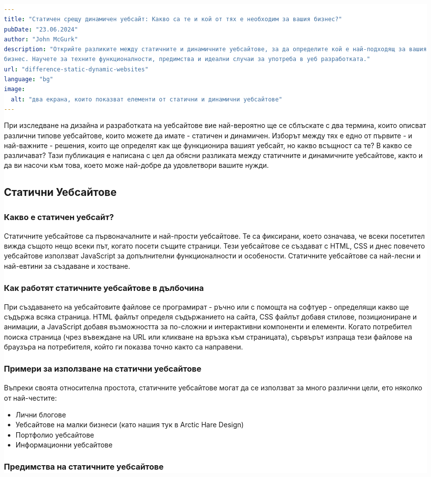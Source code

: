 ```yaml
---
title: "Статичен срещу динамичен уебсайт: Какво са те и кой от тях е необходим за вашия бизнес?"
pubDate: "23.06.2024"
author: "John McGurk"
description: "Открийте разликите между статичните и динамичните уебсайтове, за да определите кой е най-подходящ за вашия бизнес. Научете за техните функционалности, предимства и идеални случаи за употреба в уеб разработката."
url: "difference-static-dynamic-websites"
language: "bg"
image:
  alt: "два екрана, които показват елементи от статични и динамични уебсайтове"
---
```


При изследване на дизайна и разработката на уебсайтове вие най-вероятно ще се сблъскате с два термина, които описват различни типове уебсайтове, които можете да имате - статичен и динамичен. Изборът между тях е едно от първите - и най-важните - решения, които ще определят как ще функционира вашият уебсайт, но какво всъщност са те? В какво се различават? Тази публикация е написана с цел да обясни разликата между статичните и динамичните уебсайтове, както и да ви насочи към това, което може най-добре да удовлетвори вашите нужди.

## Статични Уебсайтове

### Какво е статичен уебсайт?

Статичните уебсайтове са първоначалните и най-прости уебсайтове. Те са фиксирани, което означава, че всеки посетител вижда същото нещо всеки път, когато посети същите страници. Тези уебсайтове се създават с HTML, CSS и днес повечето уебсайтове използват JavaScript за допълнителни функционалности и особености. Статичните уебсайтове са най-лесни и най-евтини за създаване и хостване.

### Как работят статичните уебсайтове в дълбочина

При създаването на уебсайтовите файлове се програмират - ръчно или с помощта на софтуер - определящи какво ще съдържа всяка страница. HTML файлът определя съдържанието на сайта, CSS файлът добавя стилове, позициониране и анимации, а JavaScript добавя възможността за по-сложни и интерактивни компоненти и елементи. Когато потребител поиска страница (чрез въвеждане на URL или кликване на връзка към страницата), сървърът изпраща тези файлове на браузъра на потребителя, който ги показва точно както са направени.

### Примери за използване на статични уебсайтове

Въпреки своята относителна простота, статичните уебсайтове могат да се използват за много различни цели, ето няколко от най-честите:
- Лични блогове
- Уебсайтове на малки бизнеси (като нашия тук в Arctic Hare Design)
- Портфолио уебсайтове
- Информационни уебсайтове

### Предимства на статичните уебсайтове
